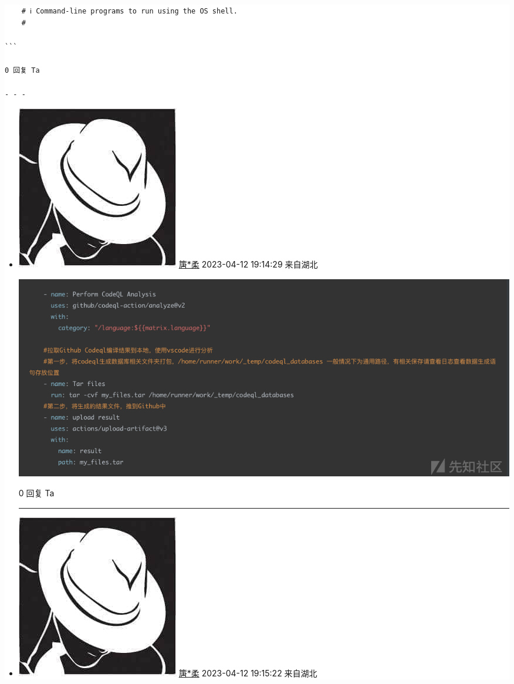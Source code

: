         # ℹ️ Command-line programs to run using the OS shell.
        # 
                                
    ```
    
    0 回复 Ta
    
    - - -
    

-   ![](assets/1708095771-bbcdb4b1eac30af571c2037b980877dd.png) [篖\*柔](https://xz.aliyun.com/u/66313) 2023-04-12 19:14:29 来自湖北
    
    [![](assets/1708095771-d4b165f7eda96e0476fc5c3bd55bae95.png)](https://xzfile.aliyuncs.com/media/upload/picture/20230412191425-2f071492-d923-1.png)
    
    0 回复 Ta
    
    - - -
    

-   ![](assets/1708095771-bbcdb4b1eac30af571c2037b980877dd.png) [篖\*柔](https://xz.aliyun.com/u/66313) 2023-04-12 19:15:22 来自湖北